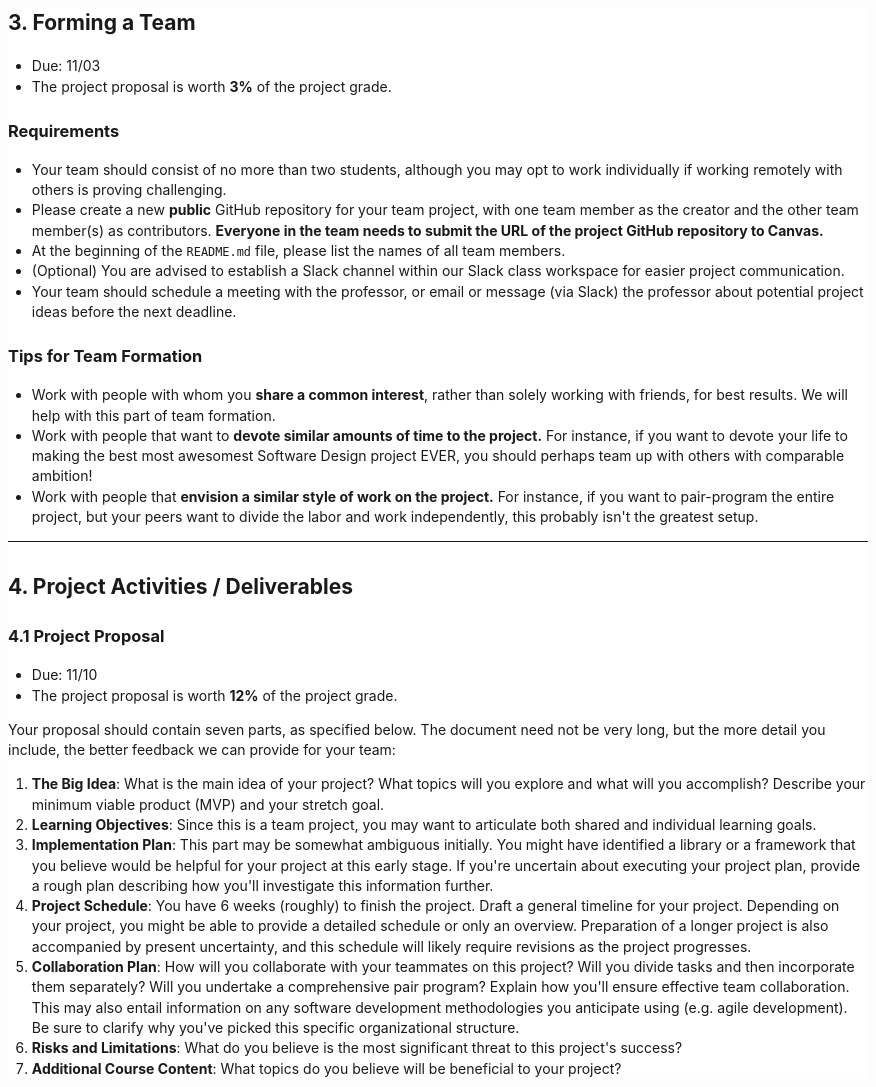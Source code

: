
## 3. Forming a Team

- Due: 11/03
- The project proposal is worth **3%** of the project grade.

### Requirements

- Your team should consist of no more than two students, although you may opt to work individually if working remotely with others is proving challenging. 
- Please create a new **public** GitHub repository for your team project, with one team member as the creator and the other team member(s) as contributors. **Everyone in the team needs to submit the URL of the project GitHub repository to Canvas.**
- At the beginning of the `README.md` file, please list the names of all team members.
- (Optional) You are advised to establish a Slack channel within our Slack class workspace for easier project communication.
- Your team should schedule a meeting with the professor, or email or message (via Slack) the professor about potential project ideas before the next deadline.
  
### Tips for Team Formation

- Work with people with whom you **share a common interest**, rather than solely working with friends, for best results. We will help with this part of team formation.
- Work with people that want to **devote similar amounts of time to the project.** For instance, if you want to devote your life to making the best most awesomest Software Design project EVER, you should perhaps team up with others with comparable ambition!
- Work with people that **envision a similar style of work on the project.** For instance, if you want to pair-program the entire project, but your peers want to divide the labor and work independently, this probably isn't the greatest setup.

---

## 4. Project Activities / Deliverables 

### 4.1 Project Proposal

- Due: 11/10
- The project proposal is worth **12%** of the project grade.

Your proposal should contain seven parts, as specified below. The document need not be very long, but the more detail you include, the better feedback we can provide for your team:

1. **The Big Idea**: What is the main idea of your project? What topics will you explore and what will you accomplish? Describe your minimum viable product (MVP) and your stretch goal.
2. **Learning Objectives**: Since this is a team project, you may want to articulate both shared and individual learning goals.
3. **Implementation Plan**: This part may be somewhat ambiguous initially. You might have identified a library or a framework that you believe would be helpful for your project at this early stage. If you're uncertain about executing your project plan, provide a rough plan describing how you'll investigate this information further.
4. **Project Schedule**: You have 6 weeks (roughly) to finish the project. Draft a general timeline for your project. Depending on your project, you might be able to provide a detailed schedule or only an overview. Preparation of a longer project is also accompanied by present uncertainty, and this schedule will likely require revisions as the project progresses.
5. **Collaboration Plan**: How will you collaborate with your teammates on this project? Will you divide tasks and then incorporate them separately? Will you undertake a comprehensive pair program? Explain how you'll ensure effective team collaboration. This may also entail information on any software development methodologies you anticipate using (e.g. agile development). Be sure to clarify why you've picked this specific organizational structure.
6. **Risks and Limitations**: What do you believe is the most significant threat to this project's success?
7. **Additional Course Content**: What topics do you believe will be beneficial to your project?
 